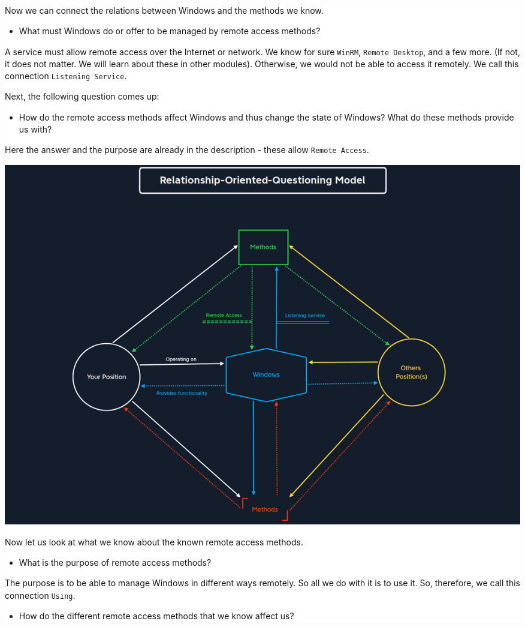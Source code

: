 Now we can connect the relations between Windows and the methods we know.

-   What must Windows do or offer to be managed by remote access methods?

A service must allow remote access over the Internet or network. We know for sure `WinRM`, `Remote Desktop`, and a few more. (If not, it does not matter. We will learn about these in other modules). Otherwise, we would not be able to access it remotely. We call this connection `Listening Service`.

Next, the following question comes up:

-   How do the remote access methods affect Windows and thus change the state of Windows? What do these methods provide us with?

Here the answer and the purpose are already in the description - these allow `Remote Access`.

![Questioning4.png](./images/Questioning4.png)

Now let us look at what we know about the known remote access methods.

-   What is the purpose of remote access methods?

The purpose is to be able to manage Windows in different ways remotely. So all we do with it is to use it. So, therefore, we call this connection `Using`.

-   How do the different remote access methods that we know affect us?

